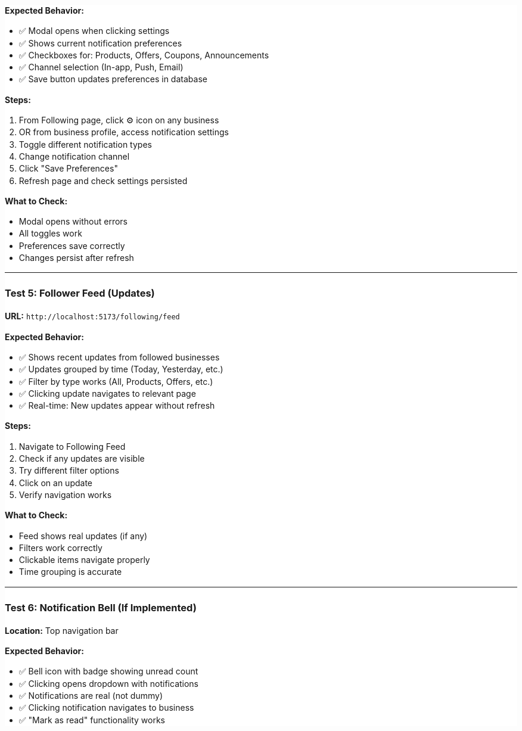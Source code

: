 **Expected Behavior:**
- ✅ Modal opens when clicking settings
- ✅ Shows current notification preferences
- ✅ Checkboxes for: Products, Offers, Coupons, Announcements
- ✅ Channel selection (In-app, Push, Email)
- ✅ Save button updates preferences in database

**Steps:**
1. From Following page, click ⚙️ icon on any business
2. OR from business profile, access notification settings
3. Toggle different notification types
4. Change notification channel
5. Click "Save Preferences"
6. Refresh page and check settings persisted

**What to Check:**
- Modal opens without errors
- All toggles work
- Preferences save correctly
- Changes persist after refresh

---

### Test 5: Follower Feed (Updates)
**URL:** `http://localhost:5173/following/feed`

**Expected Behavior:**
- ✅ Shows recent updates from followed businesses
- ✅ Updates grouped by time (Today, Yesterday, etc.)
- ✅ Filter by type works (All, Products, Offers, etc.)
- ✅ Clicking update navigates to relevant page
- ✅ Real-time: New updates appear without refresh

**Steps:**
1. Navigate to Following Feed
2. Check if any updates are visible
3. Try different filter options
4. Click on an update
5. Verify navigation works

**What to Check:**
- Feed shows real updates (if any)
- Filters work correctly
- Clickable items navigate properly
- Time grouping is accurate

---

### Test 6: Notification Bell (If Implemented)
**Location:** Top navigation bar

**Expected Behavior:**
- ✅ Bell icon with badge showing unread count
- ✅ Clicking opens dropdown with notifications
- ✅ Notifications are real (not dummy)
- ✅ Clicking notification navigates to business
- ✅ "Mark as read" functionality works
